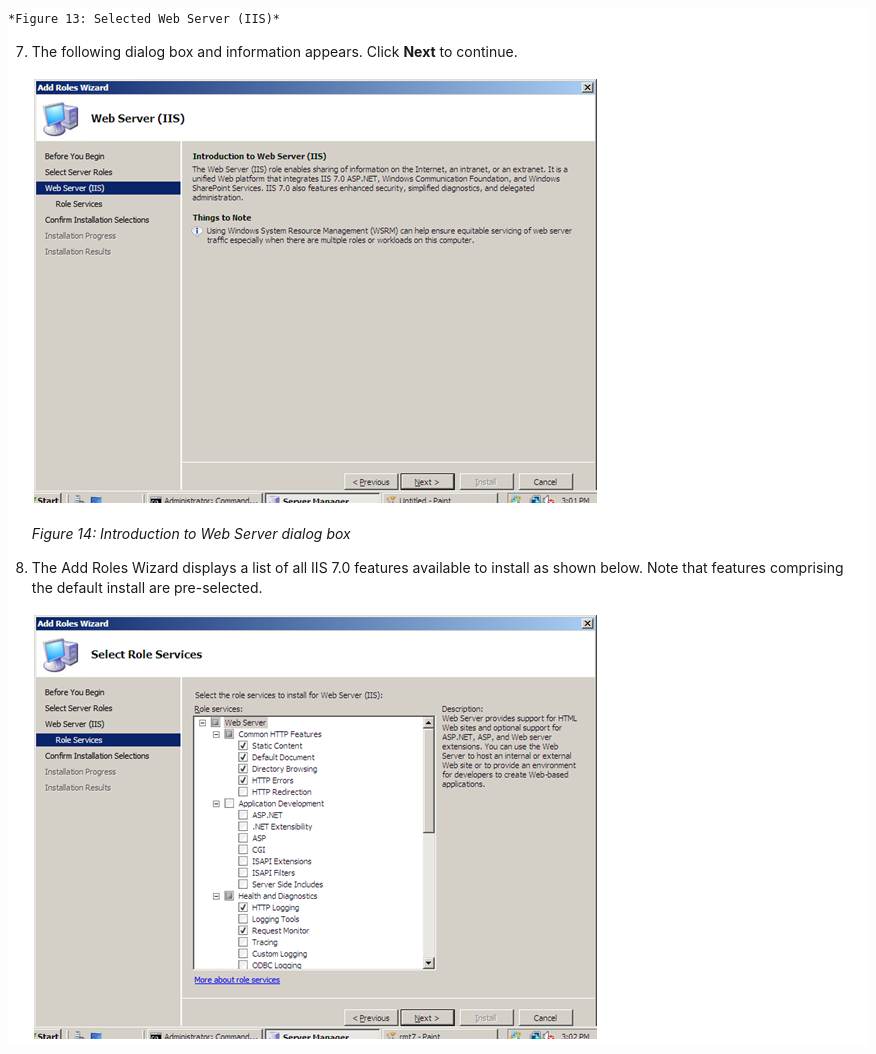     *Figure 13: Selected Web Server (IIS)*
7. The following dialog box and information appears. Click **Next** to continue.

    [![](installing-iis-7-and-above-on-windows-server-2008-or-windows-server-2008-r2/_static/image4.png)](installing-iis-7-and-above-on-windows-server-2008-or-windows-server-2008-r2/_static/image3.png)

    *Figure 14: Introduction to Web Server dialog box*
8. The Add Roles Wizard displays a list of all IIS 7.0 features available to install as shown below. Note that features comprising the default install are pre-selected. 

    [![](installing-iis-7-and-above-on-windows-server-2008-or-windows-server-2008-r2/_static/image6.png)](installing-iis-7-and-above-on-windows-server-2008-or-windows-server-2008-r2/_static/image5.png)
